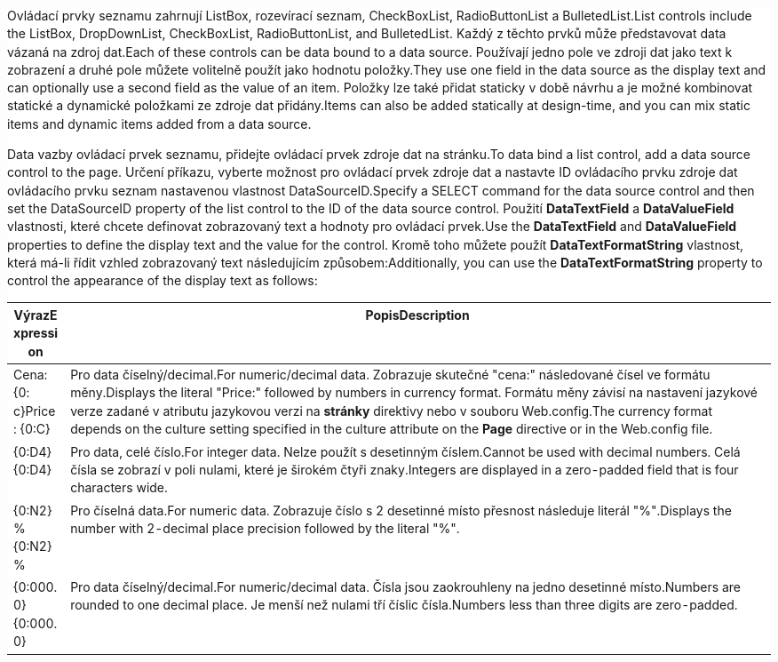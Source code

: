 <span data-ttu-id="f7c77-196">Ovládací prvky seznamu zahrnují ListBox, rozevírací seznam, CheckBoxList, RadioButtonList a BulletedList.</span><span class="sxs-lookup"><span data-stu-id="f7c77-196">List controls include the ListBox, DropDownList, CheckBoxList, RadioButtonList, and BulletedList.</span></span> <span data-ttu-id="f7c77-197">Každý z těchto prvků může představovat data vázaná na zdroj dat.</span><span class="sxs-lookup"><span data-stu-id="f7c77-197">Each of these controls can be data bound to a data source.</span></span> <span data-ttu-id="f7c77-198">Používají jedno pole ve zdroji dat jako text k zobrazení a druhé pole můžete volitelně použít jako hodnotu položky.</span><span class="sxs-lookup"><span data-stu-id="f7c77-198">They use one field in the data source as the display text and can optionally use a second field as the value of an item.</span></span> <span data-ttu-id="f7c77-199">Položky lze také přidat staticky v době návrhu a je možné kombinovat statické a dynamické položkami ze zdroje dat přidány.</span><span class="sxs-lookup"><span data-stu-id="f7c77-199">Items can also be added statically at design-time, and you can mix static items and dynamic items added from a data source.</span></span>

<span data-ttu-id="f7c77-200">Data vazby ovládací prvek seznamu, přidejte ovládací prvek zdroje dat na stránku.</span><span class="sxs-lookup"><span data-stu-id="f7c77-200">To data bind a list control, add a data source control to the page.</span></span> <span data-ttu-id="f7c77-201">Určení příkazu, vyberte možnost pro ovládací prvek zdroje dat a nastavte ID ovládacího prvku zdroje dat ovládacího prvku seznam nastavenou vlastnost DataSourceID.</span><span class="sxs-lookup"><span data-stu-id="f7c77-201">Specify a SELECT command for the data source control and then set the DataSourceID property of the list control to the ID of the data source control.</span></span> <span data-ttu-id="f7c77-202">Použití **DataTextField** a **DataValueField** vlastnosti, které chcete definovat zobrazovaný text a hodnoty pro ovládací prvek.</span><span class="sxs-lookup"><span data-stu-id="f7c77-202">Use the **DataTextField** and **DataValueField** properties to define the display text and the value for the control.</span></span> <span data-ttu-id="f7c77-203">Kromě toho můžete použít **DataTextFormatString** vlastnost, která má-li řídit vzhled zobrazovaný text následujícím způsobem:</span><span class="sxs-lookup"><span data-stu-id="f7c77-203">Additionally, you can use the **DataTextFormatString** property to control the appearance of the display text as follows:</span></span>

| <span data-ttu-id="f7c77-204">**Výraz**</span><span class="sxs-lookup"><span data-stu-id="f7c77-204">**Expression**</span></span> | <span data-ttu-id="f7c77-205">**Popis**</span><span class="sxs-lookup"><span data-stu-id="f7c77-205">**Description**</span></span> |
| --- | --- |
| <span data-ttu-id="f7c77-206">Cena: {0: c}</span><span class="sxs-lookup"><span data-stu-id="f7c77-206">Price: {0:C}</span></span> | <span data-ttu-id="f7c77-207">Pro data číselný/decimal.</span><span class="sxs-lookup"><span data-stu-id="f7c77-207">For numeric/decimal data.</span></span> <span data-ttu-id="f7c77-208">Zobrazuje skutečné "cena:" následované čísel ve formátu měny.</span><span class="sxs-lookup"><span data-stu-id="f7c77-208">Displays the literal "Price:" followed by numbers in currency format.</span></span> <span data-ttu-id="f7c77-209">Formátu měny závisí na nastavení jazykové verze zadané v atributu jazykovou verzi na **stránky** direktivy nebo v souboru Web.config.</span><span class="sxs-lookup"><span data-stu-id="f7c77-209">The currency format depends on the culture setting specified in the culture attribute on the **Page** directive or in the Web.config file.</span></span> |
| <span data-ttu-id="f7c77-210">{0:D4}</span><span class="sxs-lookup"><span data-stu-id="f7c77-210">{0:D4}</span></span> | <span data-ttu-id="f7c77-211">Pro data, celé číslo.</span><span class="sxs-lookup"><span data-stu-id="f7c77-211">For integer data.</span></span> <span data-ttu-id="f7c77-212">Nelze použít s desetinným číslem.</span><span class="sxs-lookup"><span data-stu-id="f7c77-212">Cannot be used with decimal numbers.</span></span> <span data-ttu-id="f7c77-213">Celá čísla se zobrazí v poli nulami, které je širokém čtyři znaky.</span><span class="sxs-lookup"><span data-stu-id="f7c77-213">Integers are displayed in a zero-padded field that is four characters wide.</span></span> |
| <span data-ttu-id="f7c77-214">{0:N2} %</span><span class="sxs-lookup"><span data-stu-id="f7c77-214">{0:N2}%</span></span> | <span data-ttu-id="f7c77-215">Pro číselná data.</span><span class="sxs-lookup"><span data-stu-id="f7c77-215">For numeric data.</span></span> <span data-ttu-id="f7c77-216">Zobrazuje číslo s 2 desetinné místo přesnost následuje literál "%".</span><span class="sxs-lookup"><span data-stu-id="f7c77-216">Displays the number with 2-decimal place precision followed by the literal "%".</span></span> |
| <span data-ttu-id="f7c77-217">{0:000.0}</span><span class="sxs-lookup"><span data-stu-id="f7c77-217">{0:000.0}</span></span> | <span data-ttu-id="f7c77-218">Pro data číselný/decimal.</span><span class="sxs-lookup"><span data-stu-id="f7c77-218">For numeric/decimal data.</span></span> <span data-ttu-id="f7c77-219">Čísla jsou zaokrouhleny na jedno desetinné místo.</span><span class="sxs-lookup"><span data-stu-id="f7c77-219">Numbers are rounded to one decimal place.</span></span> <span data-ttu-id="f7c77-220">Je menší než nulami tří číslic čísla.</span><span class="sxs-lookup"><span data-stu-id="f7c77-220">Numbers less than three digits are zero-padded.</span></span> |